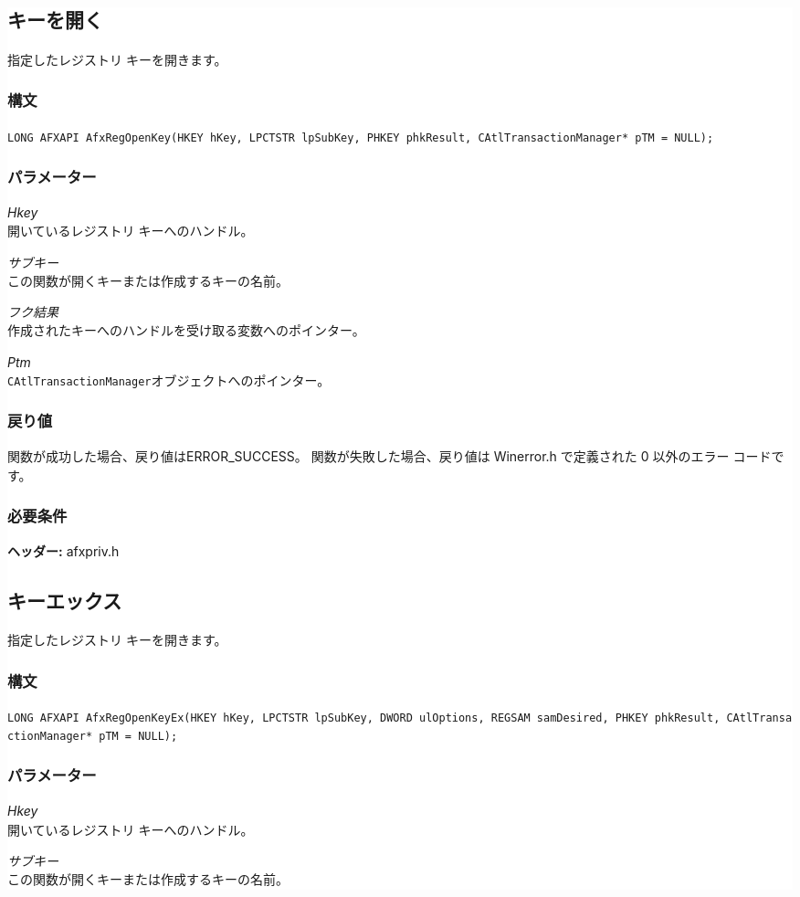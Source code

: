 ## <a name="afxregopenkey"></a><a name="afxregopenkey"></a>キーを開く

指定したレジストリ キーを開きます。

### <a name="syntax"></a>構文

```
LONG AFXAPI AfxRegOpenKey(HKEY hKey, LPCTSTR lpSubKey, PHKEY phkResult, CAtlTransactionManager* pTM = NULL);
```

### <a name="parameters"></a>パラメーター

*Hkey*<br/>
開いているレジストリ キーへのハンドル。

*サブキー*<br/>
この関数が開くキーまたは作成するキーの名前。

*フク結果*<br/>
作成されたキーへのハンドルを受け取る変数へのポインター。

*Ptm*<br/>
`CAtlTransactionManager`オブジェクトへのポインター。

### <a name="return-value"></a>戻り値

関数が成功した場合、戻り値はERROR_SUCCESS。 関数が失敗した場合、戻り値は Winerror.h で定義された 0 以外のエラー コードです。

### <a name="requirements"></a>必要条件

**ヘッダー:** afxpriv.h

## <a name="afxregopenkeyex"></a><a name="afxregopenkeyex"></a>キーエックス

指定したレジストリ キーを開きます。

### <a name="syntax"></a>構文

```
LONG AFXAPI AfxRegOpenKeyEx(HKEY hKey, LPCTSTR lpSubKey, DWORD ulOptions, REGSAM samDesired, PHKEY phkResult, CAtlTransactionManager* pTM = NULL);
```

### <a name="parameters"></a>パラメーター

*Hkey*<br/>
開いているレジストリ キーへのハンドル。

*サブキー*<br/>
この関数が開くキーまたは作成するキーの名前。
